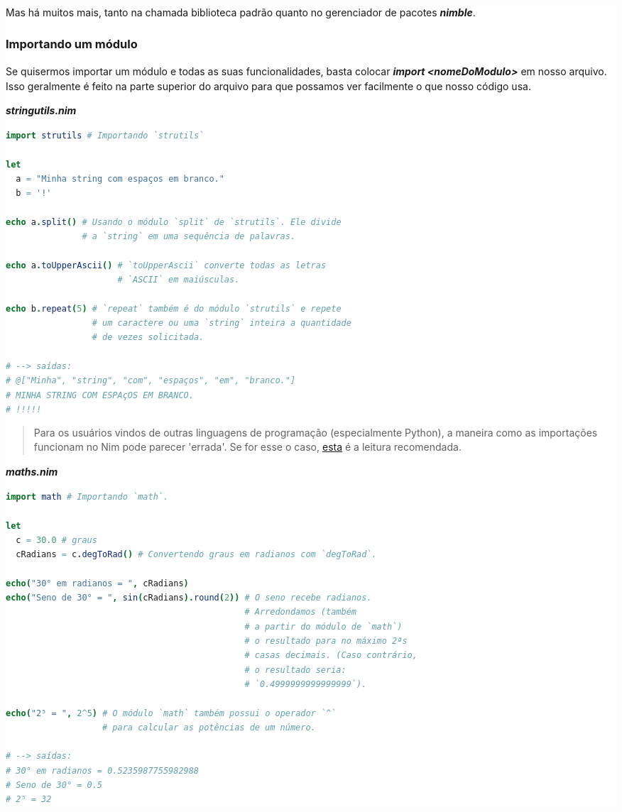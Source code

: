 Mas há muitos mais, tanto na chamada biblioteca padrão quanto no gerenciador de pacotes ***nimble***.

### Importando um módulo

Se quisermos importar um módulo e todas as suas funcionalidades, basta colocar ***import \<nomeDoModulo\>*** em nosso arquivo. Isso geralmente é feito na parte superior do arquivo para que possamos ver facilmente o que nosso código usa.

***stringutils.nim***

```nim
import strutils # Importando `strutils`

let
  a = "Minha string com espaços em branco."
  b = '!'

echo a.split() # Usando o módulo `split` de `strutils`. Ele divide
               # a `string` em uma sequência de palavras.

echo a.toUpperAscii() # `toUpperAscii` converte todas as letras
                      # `ASCII` em maiúsculas.

echo b.repeat(5) # `repeat` também é do módulo `strutils` e repete
                 # um caractere ou uma `string` inteira a quantidade
                 # de vezes solicitada.

# --> saídas:
# @["Minha", "string", "com", "espaços", "em", "branco."]
# MINHA STRING COM ESPAçOS EM BRANCO.
# !!!!!
```

> Para os usuários vindos de outras linguagens de programação (especialmente Python), a maneira como as importações funcionam no Nim pode parecer 'errada'. Se for esse o caso, [esta](https://narimiran.github.io/2019/07/01/nim-import.html) é a leitura recomendada.

***maths.nim***

```nim
import math # Importando `math`.

let
  c = 30.0 # graus
  cRadians = c.degToRad() # Convertendo graus em radianos com `degToRad`.

echo("30° em radianos = ", cRadians)
echo("Seno de 30° = ", sin(cRadians).round(2)) # O seno recebe radianos.
                                               # Arredondamos (também
                                               # a partir do módulo de `math`)
                                               # o resultado para no máximo 2ªs
                                               # casas decimais. (Caso contrário,
                                               # o resultado seria:
                                               # `0.4999999999999999`).

echo("2⁵ = ", 2^5) # O módulo `math` também possui o operador `^`
                   # para calcular as potências de um número.

# --> saídas:
# 30° em radianos = 0.5235987755982988
# Seno de 30° = 0.5
# 2⁵ = 32
```
